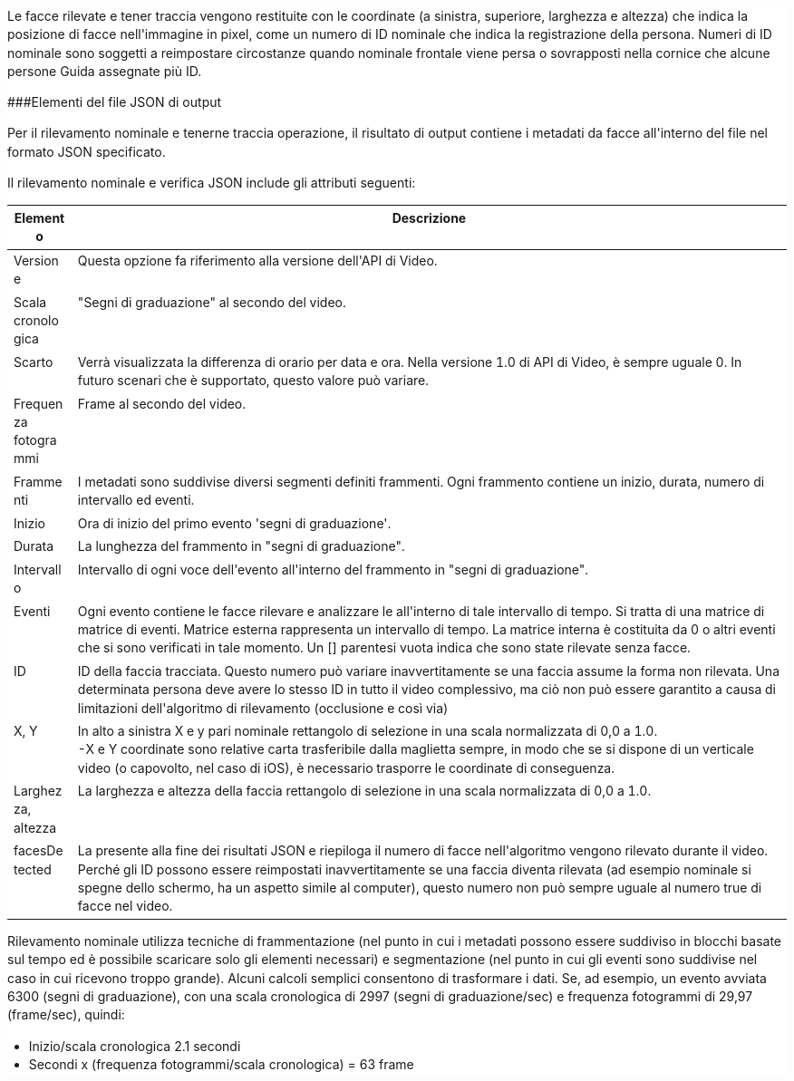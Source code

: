 Le facce rilevate e tener traccia vengono restituite con le coordinate (a sinistra, superiore, larghezza e altezza) che indica la posizione di facce nell'immagine in pixel, come un numero di ID nominale che indica la registrazione della persona. Numeri di ID nominale sono soggetti a reimpostare circostanze quando nominale frontale viene persa o sovrapposti nella cornice che alcune persone Guida assegnate più ID.

###<a id="output_elements"></a>Elementi del file JSON di output

Per il rilevamento nominale e tenerne traccia operazione, il risultato di output contiene i metadati da facce all'interno del file nel formato JSON specificato.

Il rilevamento nominale e verifica JSON include gli attributi seguenti:

Elemento|Descrizione
---|---
Versione|Questa opzione fa riferimento alla versione dell'API di Video.
Scala cronologica|"Segni di graduazione" al secondo del video.
Scarto|Verrà visualizzata la differenza di orario per data e ora. Nella versione 1.0 di API di Video, è sempre uguale 0. In futuro scenari che è supportato, questo valore può variare.
Frequenza fotogrammi|Frame al secondo del video.
Frammenti|I metadati sono suddivise diversi segmenti definiti frammenti. Ogni frammento contiene un inizio, durata, numero di intervallo ed eventi.
Inizio|Ora di inizio del primo evento 'segni di graduazione'.
Durata|La lunghezza del frammento in "segni di graduazione".
Intervallo|Intervallo di ogni voce dell'evento all'interno del frammento in "segni di graduazione".
Eventi|Ogni evento contiene le facce rilevare e analizzare le all'interno di tale intervallo di tempo. Si tratta di una matrice di matrice di eventi. Matrice esterna rappresenta un intervallo di tempo. La matrice interna è costituita da 0 o altri eventi che si sono verificati in tale momento. Un [] parentesi vuota indica che sono state rilevate senza facce.
ID| ID della faccia tracciata. Questo numero può variare inavvertitamente se una faccia assume la forma non rilevata. Una determinata persona deve avere lo stesso ID in tutto il video complessivo, ma ciò non può essere garantito a causa di limitazioni dell'algoritmo di rilevamento (occlusione e così via)
X, Y|In alto a sinistra X e y pari nominale rettangolo di selezione in una scala normalizzata di 0,0 a 1.0. <br/>-X e Y coordinate sono relative carta trasferibile dalla maglietta sempre, in modo che se si dispone di un verticale video (o capovolto, nel caso di iOS), è necessario trasporre le coordinate di conseguenza.
Larghezza, altezza|La larghezza e altezza della faccia rettangolo di selezione in una scala normalizzata di 0,0 a 1.0.
facesDetected|La presente alla fine dei risultati JSON e riepiloga il numero di facce nell'algoritmo vengono rilevato durante il video. Perché gli ID possono essere reimpostati inavvertitamente se una faccia diventa rilevata (ad esempio nominale si spegne dello schermo, ha un aspetto simile al computer), questo numero non può sempre uguale al numero true di facce nel video.

Rilevamento nominale utilizza tecniche di frammentazione (nel punto in cui i metadati possono essere suddiviso in blocchi basate sul tempo ed è possibile scaricare solo gli elementi necessari) e segmentazione (nel punto in cui gli eventi sono suddivise nel caso in cui ricevono troppo grande). Alcuni calcoli semplici consentono di trasformare i dati. Se, ad esempio, un evento avviata 6300 (segni di graduazione), con una scala cronologica di 2997 (segni di graduazione/sec) e frequenza fotogrammi di 29,97 (frame/sec), quindi:

- Inizio/scala cronologica 2.1 secondi
- Secondi x (frequenza fotogrammi/scala cronologica) = 63 frame
